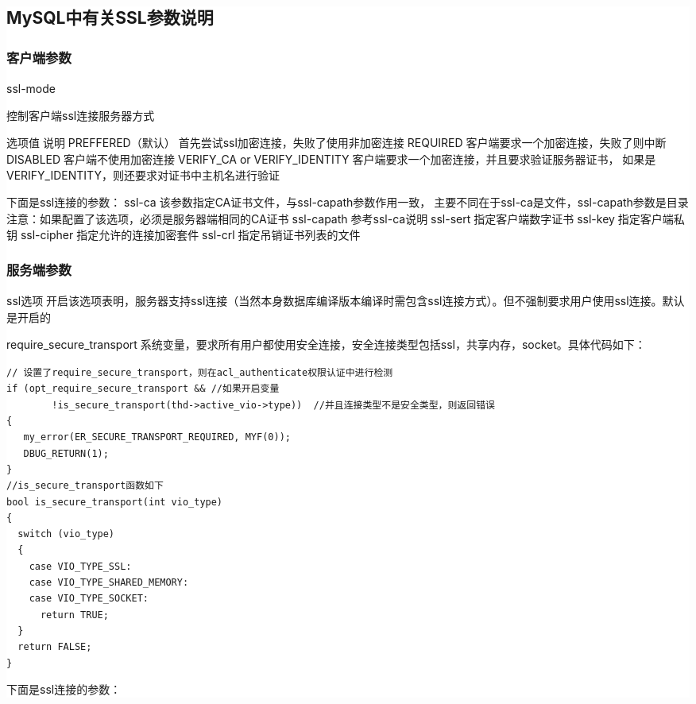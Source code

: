 ## MySQL中有关SSL参数说明
### 客户端参数

ssl-mode

控制客户端ssl连接服务器方式

选项值	说明
PREFFERED（默认）	首先尝试ssl加密连接，失败了使用非加密连接
REQUIRED	客户端要求一个加密连接，失败了则中断
DISABLED	客户端不使用加密连接
VERIFY_CA or VERIFY_IDENTITY	客户端要求一个加密连接，并且要求验证服务器证书，
如果是VERIFY_IDENTITY，则还要求对证书中主机名进行验证

下面是ssl连接的参数：
ssl-ca	该参数指定CA证书文件，与ssl-capath参数作用一致，
主要不同在于ssl-ca是文件，ssl-capath参数是目录
注意：如果配置了该选项，必须是服务器端相同的CA证书
ssl-capath	参考ssl-ca说明
ssl-sert	指定客户端数字证书
ssl-key	指定客户端私钥
ssl-cipher	指定允许的连接加密套件
ssl-crl	指定吊销证书列表的文件

### 服务端参数
ssl选项
开启该选项表明，服务器支持ssl连接（当然本身数据库编译版本编译时需包含ssl连接方式）。但不强制要求用户使用ssl连接。默认是开启的

require_secure_transport
系统变量，要求所有用户都使用安全连接，安全连接类型包括ssl，共享内存，socket。具体代码如下：
```
// 设置了require_secure_transport，则在acl_authenticate权限认证中进行检测
if (opt_require_secure_transport && //如果开启变量
        !is_secure_transport(thd->active_vio->type))  //并且连接类型不是安全类型，则返回错误
{
   my_error(ER_SECURE_TRANSPORT_REQUIRED, MYF(0));
   DBUG_RETURN(1);
}
//is_secure_transport函数如下
bool is_secure_transport(int vio_type)
{
  switch (vio_type)
  {
    case VIO_TYPE_SSL:
    case VIO_TYPE_SHARED_MEMORY:
    case VIO_TYPE_SOCKET:
      return TRUE;
  }
  return FALSE;
}
```
下面是ssl连接的参数：
